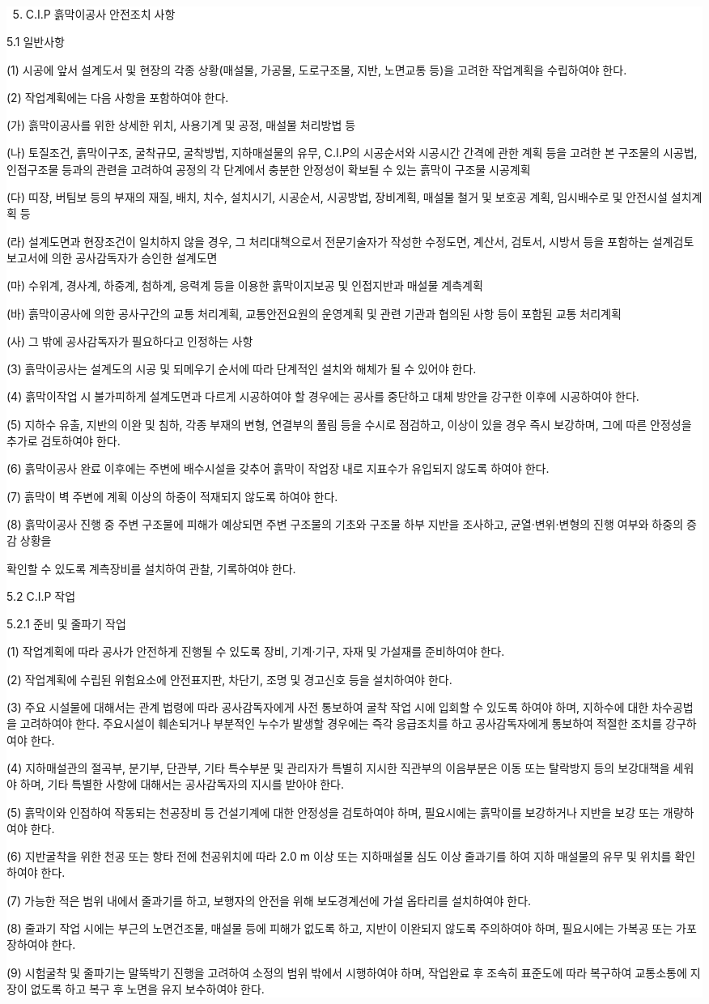 5. C.I.P 흙막이공사 안전조치 사항

5.1 일반사항

(1) 시공에 앞서 설계도서 및 현장의 각종 상황(매설물, 가공물, 도로구조물, 지반, 노면교통 등)을 고려한 작업계획을 수립하여야 한다.

(2) 작업계획에는 다음 사항을 포함하여야 한다.

(가) 흙막이공사를 위한 상세한 위치, 사용기계 및 공정, 매설물 처리방법 등

(나) 토질조건, 흙막이구조, 굴착규모, 굴착방법, 지하매설물의 유무, C.I.P의 시공순서와 시공시간 간격에 관한 계획 등을 고려한 본 구조물의 시공법, 인접구조물 등과의 관련을 고려하여 공정의 각 단계에서 충분한 안정성이 확보될 수 있는 흙막이 구조물 시공계획

(다) 띠장, 버팀보 등의 부재의 재질, 배치, 치수, 설치시기, 시공순서, 시공방법, 장비계획, 매설물 철거 및 보호공 계획, 임시배수로 및 안전시설 설치계획 등

(라) 설계도면과 현장조건이 일치하지 않을 경우, 그 처리대책으로서 전문기술자가 작성한 수정도면, 계산서, 검토서, 시방서 등을 포함하는 설계검토 보고서에 의한 공사감독자가 승인한 설계도면

(마) 수위계, 경사계, 하중계, 첨하계, 응력계 등을 이용한 흙막이지보공 및 인접지반과 매설물 계측계획

(바) 흙막이공사에 의한 공사구간의 교통 처리계획, 교통안전요원의 운영계획 및 관련 기관과 협의된 사항 등이 포함된 교통 처리계획

(사) 그 밖에 공사감독자가 필요하다고 인정하는 사항

(3) 흙막이공사는 설계도의 시공 및 되메우기 순서에 따라 단계적인 설치와 해체가 될 수 있어야 한다.

(4) 흙막이작업 시 불가피하게 설계도면과 다르게 시공하여야 할 경우에는 공사를 중단하고 대체 방안을 강구한 이후에 시공하여야 한다.

(5) 지하수 유출, 지반의 이완 및 침하, 각종 부재의 변형, 연결부의 풀림 등을 수시로 점검하고, 이상이 있을 경우 즉시 보강하며, 그에 따른 안정성을 추가로 검토하여야 한다.

(6) 흙막이공사 완료 이후에는 주변에 배수시설을 갖추어 흙막이 작업장 내로 지표수가 유입되지 않도록 하여야 한다.

(7) 흙막이 벽 주변에 계획 이상의 하중이 적재되지 않도록 하여야 한다.

(8) 흙막이공사 진행 중 주변 구조물에 피해가 예상되면 주변 구조물의 기초와 구조물 하부 지반을 조사하고, 균열·변위·변형의 진행 여부와 하중의 증감 상황을

확인할 수 있도록 계측장비를 설치하여 관찰, 기록하여야 한다.

5.2 C.I.P 작업

5.2.1 준비 및 줄파기 작업

(1) 작업계획에 따라 공사가 안전하게 진행될 수 있도록 장비, 기계·기구, 자재 및 가설재를 준비하여야 한다.

(2) 작업계획에 수립된 위험요소에 안전표지판, 차단기, 조명 및 경고신호 등을 설치하여야 한다.

(3) 주요 시설물에 대해서는 관계 법령에 따라 공사감독자에게 사전 통보하여 굴착 작업 시에 입회할 수 있도록 하여야 하며, 지하수에 대한 차수공법을 고려하여야 한다. 주요시설이 훼손되거나 부분적인 누수가 발생할 경우에는 즉각 응급조치를 하고 공사감독자에게 통보하여 적절한 조치를 강구하여야 한다.

(4) 지하매설관의 절곡부, 분기부, 단관부, 기타 특수부분 및 관리자가 특별히 지시한 직관부의 이음부분은 이동 또는 탈락방지 등의 보강대책을 세워야 하며, 기타 특별한 사항에 대해서는 공사감독자의 지시를 받아야 한다.

(5) 흙막이와 인접하여 작동되는 천공장비 등 건설기계에 대한 안정성을 검토하여야 하며, 필요시에는 흙막이를 보강하거나 지반을 보강 또는 개량하여야 한다.

(6) 지반굴착을 위한 천공 또는 항타 전에 천공위치에 따라 2.0 m 이상 또는 지하매설물 심도 이상 줄과기를 하여 지하 매설물의 유무 및 위치를 확인하여야 한다.

(7) 가능한 적은 범위 내에서 줄과기를 하고, 보행자의 안전을 위해 보도경계선에 가설 옵타리를 설치하여야 한다.

(8) 줄과기 작업 시에는 부근의 노면건조물, 매설물 등에 피해가 없도록 하고, 지반이 이완되지 않도록 주의하여야 하며, 필요시에는 가복공 또는 가포장하여야 한다.

(9) 시험굴착 및 줄파기는 말뚝박기 진행을 고려하여 소정의 범위 밖에서 시행하여야 하며, 작업완료 후 조속히 표준도에 따라 복구하여 교통소통에 지장이 없도록 하고 복구 후 노면을 유지 보수하여야 한다.
